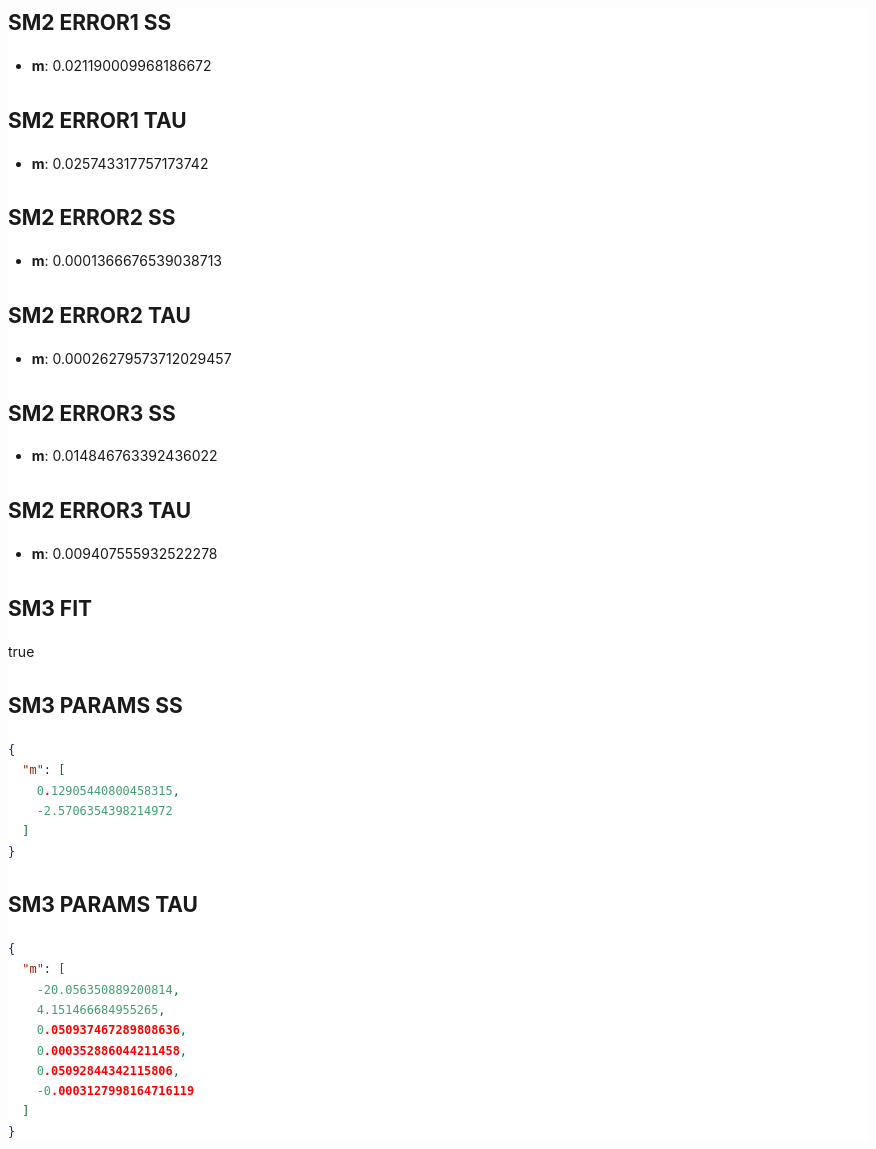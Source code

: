 ## SM2 ERROR1 SS

- **m**: 0.021190009968186672

## SM2 ERROR1 TAU

- **m**: 0.025743317757173742

## SM2 ERROR2 SS

- **m**: 0.0001366676539038713

## SM2 ERROR2 TAU

- **m**: 0.00026279573712029457

## SM2 ERROR3 SS

- **m**: 0.014846763392436022

## SM2 ERROR3 TAU

- **m**: 0.009407555932522278

## SM3 FIT

true

## SM3 PARAMS SS

```json
{
  "m": [
    0.12905440800458315,
    -2.5706354398214972
  ]
}
```

## SM3 PARAMS TAU

```json
{
  "m": [
    -20.056350889200814,
    4.151466684955265,
    0.050937467289808636,
    0.000352886044211458,
    0.05092844342115806,
    -0.0003127998164716119
  ]
}
```

